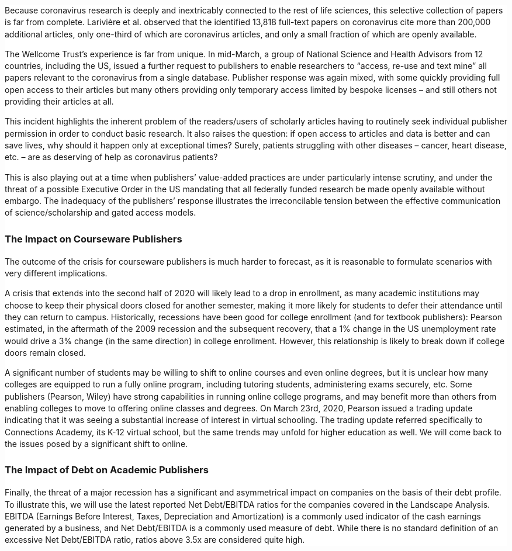 Because coronavirus research is deeply and inextricably connected to the rest of life sciences, this selective collection of papers is far from complete. Larivière et al. observed that the identified 13,818 full-text papers on coronavirus cite more than 200,000 additional articles, only one-third of which are coronavirus articles, and only a small fraction of which are openly available.

The Wellcome Trust’s experience is far from unique. In mid-March, a group of National Science and Health Advisors from 12 countries, including the US, issued a further request to publishers to enable researchers to “access, re-use and text mine” all papers relevant to the coronavirus from a single database. Publisher response was again mixed, with some quickly providing full open access to their articles but many others providing only temporary access limited by bespoke licenses – and still others not providing their articles at all.

This incident highlights the inherent problem of the readers/users of scholarly articles having to routinely seek individual publisher permission in order to conduct basic research. It also raises the question: if open access to articles and data is better and can save lives, why should it happen only at exceptional times? Surely, patients struggling with other diseases – cancer, heart disease, etc. – are as deserving of help as coronavirus patients?

This is also playing out at a time when publishers’ value-added practices are under particularly intense scrutiny, and under the threat of a possible Executive Order in the US mandating that all federally funded research be made openly available without embargo. The inadequacy of the publishers’ response illustrates the irreconcilable tension between the effective communication of science/scholarship and gated access models.

### The Impact on Courseware Publishers

The outcome of the crisis for courseware publishers is much harder to forecast, as it is reasonable to formulate scenarios with very different implications.

A crisis that extends into the second half of 2020 will likely lead to a drop in enrollment, as many academic institutions may choose to keep their physical doors closed for another semester, making it more likely for students to defer their attendance until they can return to campus. Historically, recessions have been good for college enrollment (and for textbook publishers): Pearson estimated, in the aftermath of the 2009 recession and the subsequent recovery, that a 1% change in the US unemployment rate would drive a 3% change (in the same direction) in college enrollment. However, this relationship is likely to break down if college doors remain closed.

A significant number of students may be willing to shift to online courses and even online degrees, but it is unclear how many colleges are equipped to run a fully online program, including tutoring students, administering exams securely, etc. Some publishers (Pearson, Wiley) have strong capabilities in running online college programs, and may benefit more than others from enabling colleges to move to offering online classes and degrees. On March 23rd, 2020, Pearson issued a trading update indicating that it was seeing a substantial increase of interest in virtual schooling. The trading update referred specifically to Connections Academy, its K-12 virtual school, but the same trends may unfold for higher education as well. We will come back to the issues posed by a significant shift to online.

### The Impact of Debt on Academic Publishers

Finally, the threat of a major recession has a significant and asymmetrical impact on companies on the basis of their debt profile. To illustrate this, we will use the latest reported Net Debt/EBITDA ratios for the companies covered in the Landscape Analysis. EBITDA (Earnings Before Interest, Taxes, Depreciation and Amortization) is a commonly used indicator of the cash earnings generated by a business, and Net Debt/EBITDA is a commonly used measure of debt. While there is no standard definition of an excessive Net Debt/EBITDA ratio, ratios above 3.5x are considered quite high.
